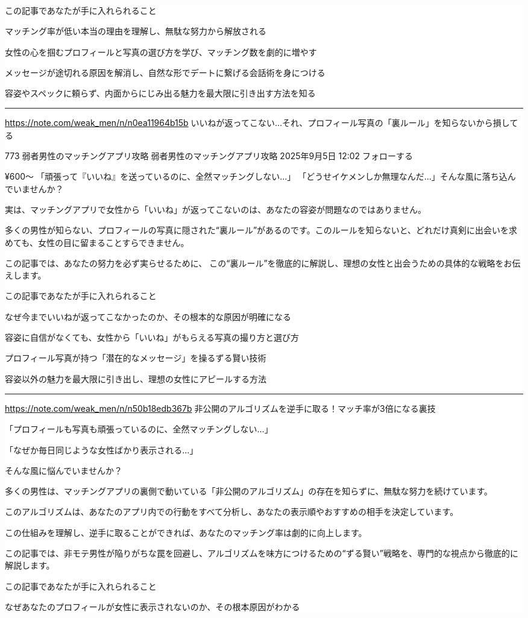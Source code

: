 この記事であなたが手に入れられること

マッチング率が低い本当の理由を理解し、無駄な努力から解放される

女性の心を掴むプロフィールと写真の選び方を学び、マッチング数を劇的に増やす

メッセージが途切れる原因を解消し、自然な形でデートに繋げる会話術を身につける

容姿やスペックに頼らず、内面からにじみ出る魅力を最大限に引き出す方法を知る

---

https://note.com/weak_men/n/n0ea11964b15b
いいねが返ってこない…それ、プロフィール写真の「裏ルール」を知らないから損してる

773
弱者男性のマッチングアプリ攻略
弱者男性のマッチングアプリ攻略
2025年9月5日 12:02 フォローする

¥600〜
「頑張って『いいね』を送っているのに、全然マッチングしない…」
「どうせイケメンしか無理なんだ…」そんな風に落ち込んでいませんか？

実は、マッチングアプリで女性から「いいね」が返ってこないのは、あなたの容姿が問題なのではありません。

多くの男性が知らない、プロフィールの写真に隠された“裏ルール”があるのです。このルールを知らないと、どれだけ真剣に出会いを求めても、女性の目に留まることすらできません。

この記事では、あなたの努力を必ず実らせるために、
この“裏ルール”を徹底的に解説し、理想の女性と出会うための具体的な戦略をお伝えします。

この記事であなたが手に入れられること

なぜ今までいいねが返ってこなかったのか、その根本的な原因が明確になる

容姿に自信がなくても、女性から「いいね」がもらえる写真の撮り方と選び方

プロフィール写真が持つ「潜在的なメッセージ」を操るずる賢い技術

容姿以外の魅力を最大限に引き出し、理想の女性にアピールする方法

---

https://note.com/weak_men/n/n50b18edb367b
非公開のアルゴリズムを逆手に取る！マッチ率が3倍になる裏技

「プロフィールも写真も頑張っているのに、全然マッチングしない…」

「なぜか毎日同じような女性ばかり表示される…」

そんな風に悩んでいませんか？　

多くの男性は、マッチングアプリの裏側で動いている「非公開のアルゴリズム」の存在を知らずに、無駄な努力を続けています。

このアルゴリズムは、あなたのアプリ内での行動をすべて分析し、あなたの表示順やおすすめの相手を決定しています。

この仕組みを理解し、逆手に取ることができれば、あなたのマッチング率は劇的に向上します。

この記事では、非モテ男性が陥りがちな罠を回避し、アルゴリズムを味方につけるための“ずる賢い”戦略を、専門的な視点から徹底的に解説します。

この記事であなたが手に入れられること

なぜあなたのプロフィールが女性に表示されないのか、その根本原因がわかる
